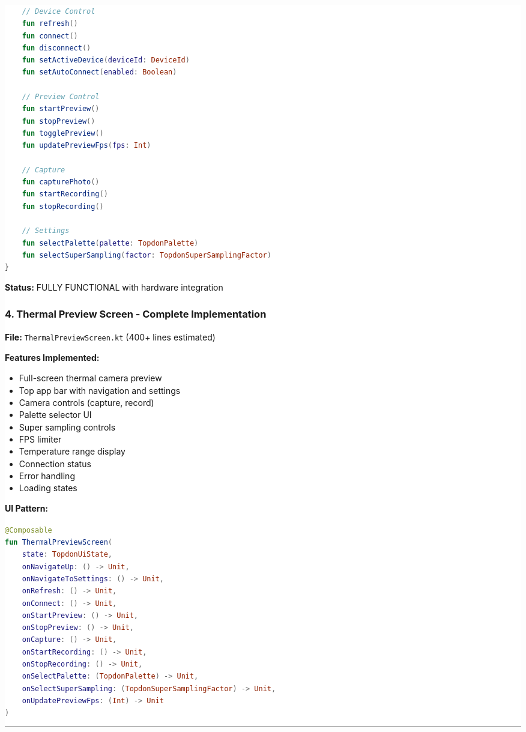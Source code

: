 ```kotlin
    // Device Control
    fun refresh()
    fun connect()
    fun disconnect()
    fun setActiveDevice(deviceId: DeviceId)
    fun setAutoConnect(enabled: Boolean)
    
    // Preview Control
    fun startPreview()
    fun stopPreview()
    fun togglePreview()
    fun updatePreviewFps(fps: Int)
    
    // Capture
    fun capturePhoto()
    fun startRecording()
    fun stopRecording()
    
    // Settings
    fun selectPalette(palette: TopdonPalette)
    fun selectSuperSampling(factor: TopdonSuperSamplingFactor)
}
```

**Status:** FULLY FUNCTIONAL with hardware integration

### 4. Thermal Preview Screen - Complete Implementation

**File:** `ThermalPreviewScreen.kt` (400+ lines estimated)

**Features Implemented:**

- Full-screen thermal camera preview
- Top app bar with navigation and settings
- Camera controls (capture, record)
- Palette selector UI
- Super sampling controls
- FPS limiter
- Temperature range display
- Connection status
- Error handling
- Loading states

**UI Pattern:**

```kotlin
@Composable
fun ThermalPreviewScreen(
    state: TopdonUiState,
    onNavigateUp: () -> Unit,
    onNavigateToSettings: () -> Unit,
    onRefresh: () -> Unit,
    onConnect: () -> Unit,
    onStartPreview: () -> Unit,
    onStopPreview: () -> Unit,
    onCapture: () -> Unit,
    onStartRecording: () -> Unit,
    onStopRecording: () -> Unit,
    onSelectPalette: (TopdonPalette) -> Unit,
    onSelectSuperSampling: (TopdonSuperSamplingFactor) -> Unit,
    onUpdatePreviewFps: (Int) -> Unit
)
```

---